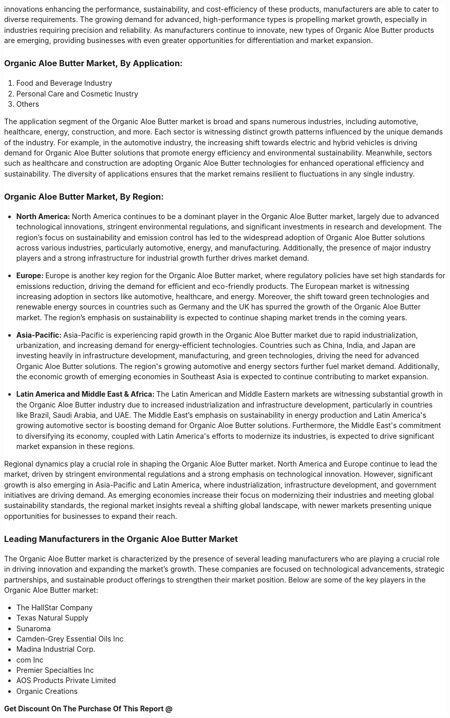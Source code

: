 innovations enhancing the performance, sustainability, and cost-efficiency of these products, manufacturers are able to cater to diverse requirements. The growing demand for advanced, high-performance types is propelling market growth, especially in industries requiring precision and reliability. As manufacturers continue to innovate, new types of Organic Aloe Butter products are emerging, providing businesses with even greater opportunities for differentiation and market expansion.</p><h3>Organic Aloe Butter Market,&nbsp;By Application:</h3><ol><li>Food and Beverage Industry<li> Personal Care and Cosmetic Inustry<li> Others</li></ol><p>The application segment of the Organic Aloe Butter market is broad and spans numerous industries, including automotive, healthcare, energy, construction, and more. Each sector is witnessing distinct growth patterns influenced by the unique demands of the industry. For example, in the automotive industry, the increasing shift towards electric and hybrid vehicles is driving demand for Organic Aloe Butter solutions that promote energy efficiency and environmental sustainability. Meanwhile, sectors such as healthcare and construction are adopting Organic Aloe Butter technologies for enhanced operational efficiency and sustainability. The diversity of applications ensures that the market remains resilient to fluctuations in any single industry.</p><h3>Organic Aloe Butter Market, By Region:</h3><ul><li><p><strong>North America:&nbsp;</strong>North America continues to be a dominant player in the Organic Aloe Butter market, largely due to advanced technological innovations, stringent environmental regulations, and significant investments in research and development. The region&rsquo;s focus on sustainability and emission control has led to the widespread adoption of Organic Aloe Butter solutions across various industries, particularly automotive, energy, and manufacturing. Additionally, the presence of major industry players and a strong infrastructure for industrial growth further drives market demand.</p></li><li><p><strong><strong>Europe:&nbsp;</strong></strong>Europe is another key region for the Organic Aloe Butter market, where regulatory policies have set high standards for emissions reduction, driving the demand for efficient and eco-friendly products. The European market is witnessing increasing adoption in sectors like automotive, healthcare, and energy. Moreover, the shift toward green technologies and renewable energy sources in countries such as Germany and the UK has spurred the growth of the Organic Aloe Butter market. The region&rsquo;s emphasis on sustainability is expected to continue shaping market trends in the coming years.</p></li><li><p><strong><strong>Asia-Pacific:&nbsp;</strong></strong>Asia-Pacific is experiencing rapid growth in the Organic Aloe Butter market due to rapid industrialization, urbanization, and increasing demand for energy-efficient technologies. Countries such as China, India, and Japan are investing heavily in infrastructure development, manufacturing, and green technologies, driving the need for advanced Organic Aloe Butter solutions. The region's growing automotive and energy sectors further fuel market demand. Additionally, the economic growth of emerging economies in Southeast Asia is expected to continue contributing to market expansion.</p></li><li><p><strong><strong>Latin America and Middle East &amp; Africa:&nbsp;</strong></strong>The Latin American and Middle Eastern markets are witnessing substantial growth in the Organic Aloe Butter industry due to increased industrialization and infrastructure development, particularly in countries like Brazil, Saudi Arabia, and UAE. The Middle East&rsquo;s emphasis on sustainability in energy production and Latin America's growing automotive sector is boosting demand for Organic Aloe Butter solutions. Furthermore, the Middle East's commitment to diversifying its economy, coupled with Latin America's efforts to modernize its industries, is expected to drive significant market expansion in these regions.</p></li></ul><p>Regional dynamics play a crucial role in shaping the Organic Aloe Butter market. North America and Europe continue to lead the market, driven by stringent environmental regulations and a strong emphasis on technological innovation. However, significant growth is also emerging in Asia-Pacific and Latin America, where industrialization, infrastructure development, and government initiatives are driving demand. As emerging economies increase their focus on modernizing their industries and meeting global sustainability standards, the regional market insights reveal a shifting global landscape, with newer markets presenting unique opportunities for businesses to expand their reach.</p><h3><strong>Leading Manufacturers in the Organic Aloe Butter Market</strong></h3><p>The Organic Aloe Butter market is characterized by the presence of several leading manufacturers who are playing a crucial role in driving innovation and expanding the market&rsquo;s growth. These companies are focused on technological advancements, strategic partnerships, and sustainable product offerings to strengthen their market position. Below are some of the key players in the Organic Aloe Butter market:</p></div><div class="article-main__content" data-test-id="publishing-text-block"><ul><li><span class="">The HallStar Company<li> Texas Natural Supply<li> Sunaroma<li> Camden-Grey Essential Oils Inc<li> Madina Industrial Corp.<li> com Inc<li> Premier Specialties Inc<li> AOS Products Private Limited<li> Organic Creations</span></li></ul></div><div class="article-main__content" data-test-id="publishing-text-block"><p><span class="font-[700]"><strong>Get Discount On The Purchase Of This Report @</strong>